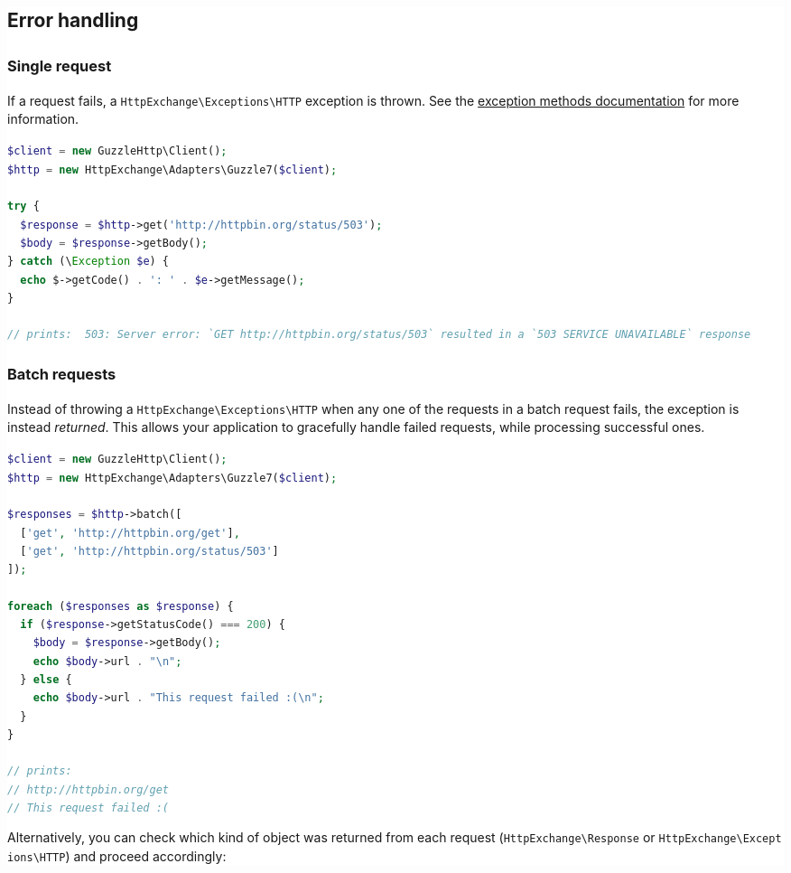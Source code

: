 ## Error handling

### Single request

If a request fails, a `HttpExchange\Exceptions\HTTP` exception is thrown. See the [exception methods documentation](#exception-methods) for more information.

```php
$client = new GuzzleHttp\Client();
$http = new HttpExchange\Adapters\Guzzle7($client);

try {
  $response = $http->get('http://httpbin.org/status/503');
  $body = $response->getBody();
} catch (\Exception $e) {
  echo $->getCode() . ': ' . $e->getMessage();
}

// prints:  503: Server error: `GET http://httpbin.org/status/503` resulted in a `503 SERVICE UNAVAILABLE` response
```

### Batch requests

Instead of throwing a `HttpExchange\Exceptions\HTTP` when any one of the requests in a batch request fails, the exception is instead _returned_. This allows your application to gracefully handle failed requests, while processing successful ones.

```php
$client = new GuzzleHttp\Client();
$http = new HttpExchange\Adapters\Guzzle7($client);

$responses = $http->batch([
  ['get', 'http://httpbin.org/get'],
  ['get', 'http://httpbin.org/status/503']
]);

foreach ($responses as $response) {
  if ($response->getStatusCode() === 200) {
    $body = $response->getBody();
    echo $body->url . "\n";
  } else {
    echo $body->url . "This request failed :(\n";
  }
}

// prints:
// http://httpbin.org/get
// This request failed :(
```
Alternatively, you can check which kind of object was returned from each request (`HttpExchange\Response` or `HttpExchange\Exceptions\HTTP`) and proceed accordingly:
